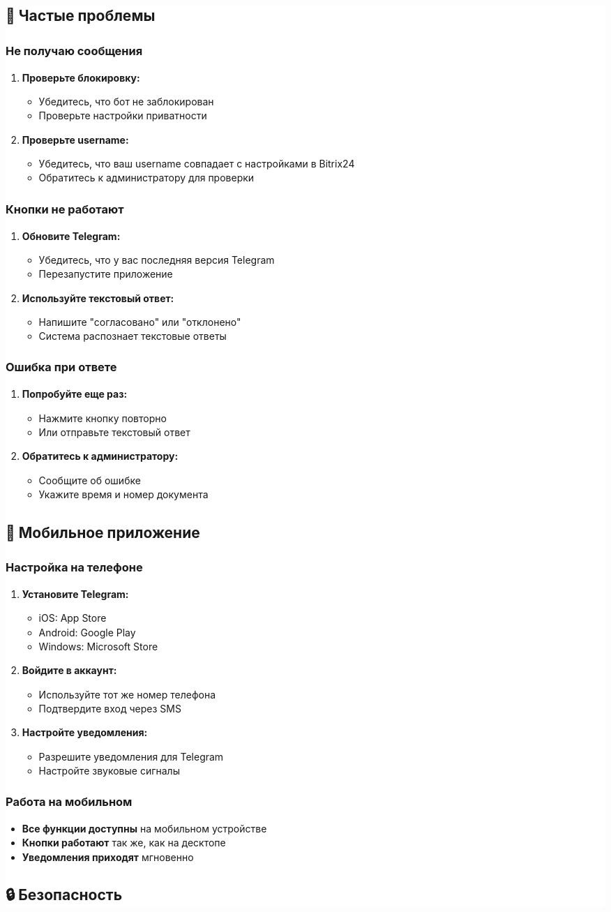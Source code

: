 ## 🚨 Частые проблемы

### Не получаю сообщения
1. **Проверьте блокировку:**
   - Убедитесь, что бот не заблокирован
   - Проверьте настройки приватности

2. **Проверьте username:**
   - Убедитесь, что ваш username совпадает с настройками в Bitrix24
   - Обратитесь к администратору для проверки

### Кнопки не работают
1. **Обновите Telegram:**
   - Убедитесь, что у вас последняя версия Telegram
   - Перезапустите приложение

2. **Используйте текстовый ответ:**
   - Напишите "согласовано" или "отклонено"
   - Система распознает текстовые ответы

### Ошибка при ответе
1. **Попробуйте еще раз:**
   - Нажмите кнопку повторно
   - Или отправьте текстовый ответ

2. **Обратитесь к администратору:**
   - Сообщите об ошибке
   - Укажите время и номер документа

## 📱 Мобильное приложение

### Настройка на телефоне
1. **Установите Telegram:**
   - iOS: App Store
   - Android: Google Play
   - Windows: Microsoft Store

2. **Войдите в аккаунт:**
   - Используйте тот же номер телефона
   - Подтвердите вход через SMS

3. **Настройте уведомления:**
   - Разрешите уведомления для Telegram
   - Настройте звуковые сигналы

### Работа на мобильном
- **Все функции доступны** на мобильном устройстве
- **Кнопки работают** так же, как на десктопе
- **Уведомления приходят** мгновенно

## 🔒 Безопасность
